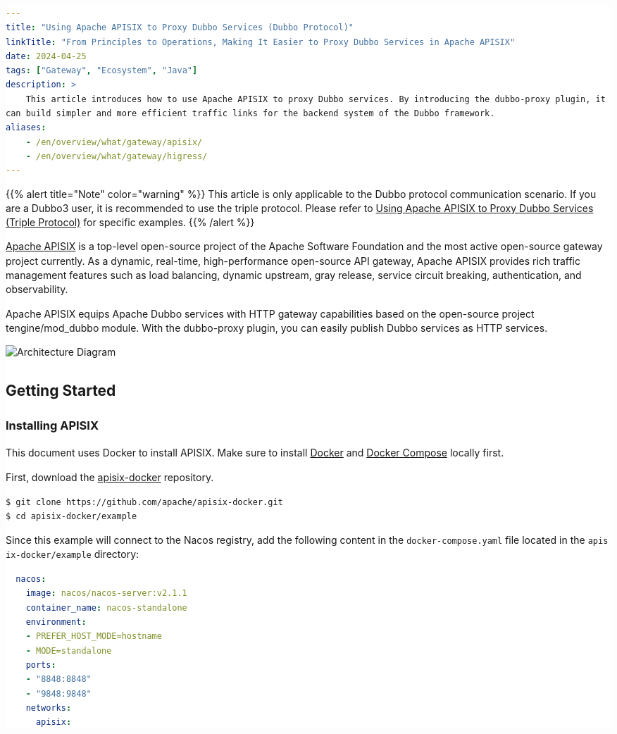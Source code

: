 ```yaml
---
title: "Using Apache APISIX to Proxy Dubbo Services (Dubbo Protocol)"
linkTitle: "From Principles to Operations, Making It Easier to Proxy Dubbo Services in Apache APISIX"
date: 2024-04-25
tags: ["Gateway", "Ecosystem", "Java"]
description: >
    This article introduces how to use Apache APISIX to proxy Dubbo services. By introducing the dubbo-proxy plugin, it can build simpler and more efficient traffic links for the backend system of the Dubbo framework.
aliases:
    - /en/overview/what/gateway/apisix/
    - /en/overview/what/gateway/higress/
---
```


{{% alert title="Note" color="warning" %}}
This article is only applicable to the Dubbo protocol communication scenario. If you are a Dubbo3 user, it is recommended to use the triple protocol. Please refer to [Using Apache APISIX to Proxy Dubbo Services (Triple Protocol)](/en/blog/2024/04/22/use-apache-apisix-to-proxy-dubbo-services-triple-protocol/) for specific examples.
{{% /alert %}}

[Apache APISIX](https://apisix.apache.org/) is a top-level open-source project of the Apache Software Foundation and the most active open-source gateway project currently. As a dynamic, real-time, high-performance open-source API gateway, Apache APISIX provides rich traffic management features such as load balancing, dynamic upstream, gray release, service circuit breaking, authentication, and observability.

Apache APISIX equips Apache Dubbo services with HTTP gateway capabilities based on the open-source project tengine/mod_dubbo module. With the dubbo-proxy plugin, you can easily publish Dubbo services as HTTP services.

![Architecture Diagram](/imgs/blog/apisix-plugin/1.png)

## Getting Started

### Installing APISIX

This document uses Docker to install APISIX. Make sure to install [Docker](https://www.docker.com/) and [Docker Compose](https://docs.docker.com/compose/) locally first.

First, download the [apisix-docker](https://github.com/apache/apisix-docker) repository.

```shell
$ git clone https://github.com/apache/apisix-docker.git
$ cd apisix-docker/example
```

Since this example will connect to the Nacos registry, add the following content in the `docker-compose.yaml` file located in the `apisix-docker/example` directory:

```yaml
  nacos:
    image: nacos/nacos-server:v2.1.1
    container_name: nacos-standalone
    environment:
    - PREFER_HOST_MODE=hostname
    - MODE=standalone
    ports:
    - "8848:8848"
    - "9848:9848"
    networks:
      apisix:
```
